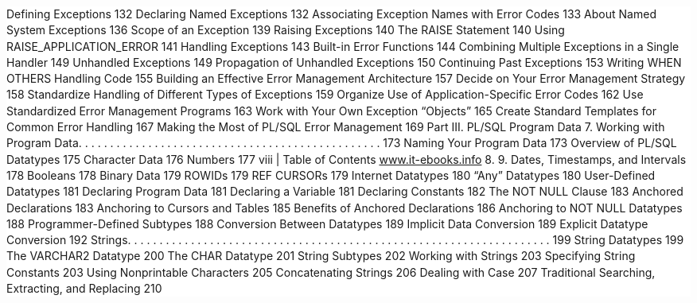 Defining Exceptions 132
Declaring Named Exceptions 132
Associating Exception Names with Error Codes 133
About Named System Exceptions 136
Scope of an Exception 139
Raising Exceptions 140
The RAISE Statement 140
Using RAISE_APPLICATION_ERROR 141
Handling Exceptions 143
Built-in Error Functions 144
Combining Multiple Exceptions in a Single Handler 149
Unhandled Exceptions 149
Propagation of Unhandled Exceptions 150
Continuing Past Exceptions 153
Writing WHEN OTHERS Handling Code 155
Building an Effective Error Management Architecture 157
Decide on Your Error Management Strategy 158
Standardize Handling of Different Types of Exceptions 159
Organize Use of Application-Specific Error Codes 162
Use Standardized Error Management Programs 163
Work with Your Own Exception “Objects” 165
Create Standard Templates for Common Error Handling 167
Making the Most of PL/SQL Error Management 169
Part III. PL/SQL Program Data
7. Working with Program Data. . . . . . . . . . . . . . . . . . . . . . . . . . . . . . . . . . . . . . . . . . . . . . . . 173
Naming Your Program Data 173
Overview of PL/SQL Datatypes 175
Character Data 176
Numbers 177
viii | Table of Contents
www.it-ebooks.info
8. 9. Dates, Timestamps, and Intervals 178
Booleans 178
Binary Data 179
ROWIDs 179
REF CURSORs 179
Internet Datatypes 180
“Any” Datatypes 180
User-Defined Datatypes 181
Declaring Program Data 181
Declaring a Variable 181
Declaring Constants 182
The NOT NULL Clause 183
Anchored Declarations 183
Anchoring to Cursors and Tables 185
Benefits of Anchored Declarations 186
Anchoring to NOT NULL Datatypes 188
Programmer-Defined Subtypes 188
Conversion Between Datatypes 189
Implicit Data Conversion 189
Explicit Datatype Conversion 192
Strings. . . . . . . . . . . . . . . . . . . . . . . . . . . . . . . . . . . . . . . . . . . . . . . . . . . . . . . . . . . . . . . . . . . 199
String Datatypes 199
The VARCHAR2 Datatype 200
The CHAR Datatype 201
String Subtypes 202
Working with Strings 203
Specifying String Constants 203
Using Nonprintable Characters 205
Concatenating Strings 206
Dealing with Case 207
Traditional Searching, Extracting, and Replacing 210